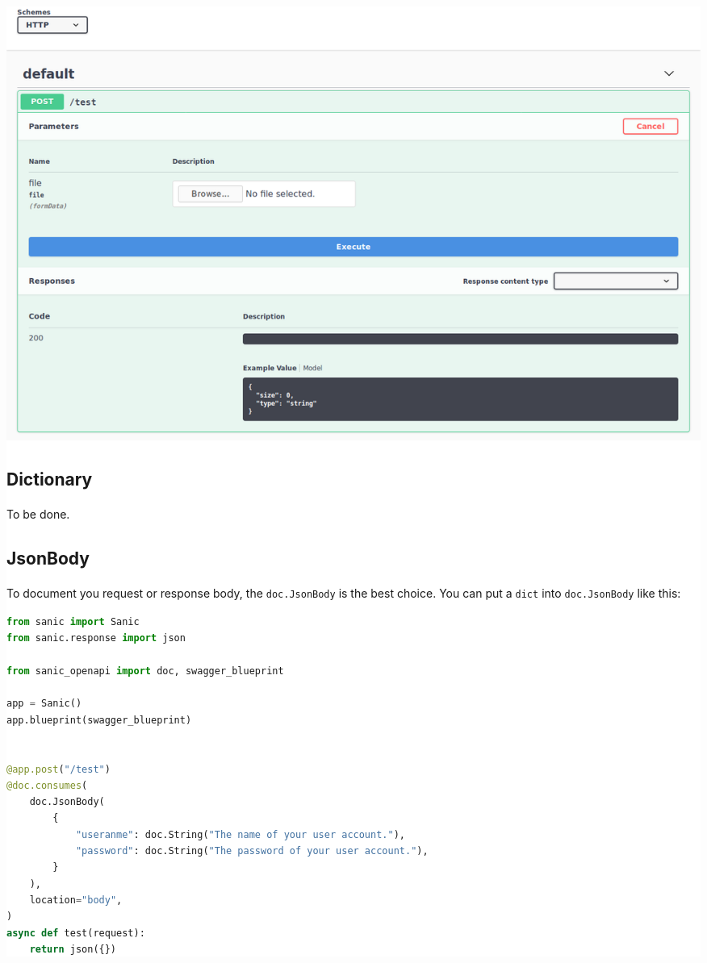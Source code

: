 ![](../_static/images/fields/file.png)

## Dictionary

To be done.

## JsonBody

To document you request or response body, the `doc.JsonBody` is the best choice. You can put a `dict` into `doc.JsonBody` like this:

```python
from sanic import Sanic
from sanic.response import json

from sanic_openapi import doc, swagger_blueprint

app = Sanic()
app.blueprint(swagger_blueprint)


@app.post("/test")
@doc.consumes(
    doc.JsonBody(
        {
            "useranme": doc.String("The name of your user account."),
            "password": doc.String("The password of your user account."),
        }
    ),
    location="body",
)
async def test(request):
    return json({})

```
